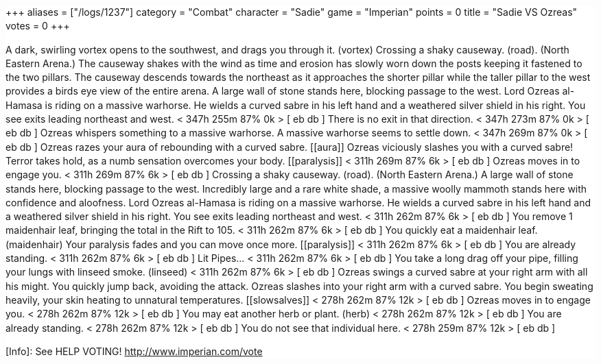 +++
aliases = ["/logs/1237"]
category = "Combat"
character = "Sadie"
game = "Imperian"
points = 0
title = "Sadie VS Ozreas"
votes = 0
+++

A dark, swirling vortex opens to the southwest, and drags you through it. (vortex)
Crossing a shaky causeway. (road). (North Eastern Arena.)
The causeway shakes with the wind as time and erosion has slowly worn down the 
posts keeping it fastened to the two pillars. The causeway descends towards the
northeast as it approaches the shorter pillar while the taller pillar to the 
west provides a birds eye view of the entire arena. A large wall of stone 
stands here, blocking passage to the west. Lord Ozreas al-Hamasa is riding on a
massive warhorse. He wields a curved sabre in his left hand and a weathered 
silver shield in his right.
You see exits leading northeast and west.
< 347h 255m 87% 0k > [ eb db ] 
There is no exit in that direction.
< 347h 273m 87% 0k > [ eb db ] 
Ozreas whispers something to a massive warhorse.
A massive warhorse seems to settle down.
< 347h 269m 87% 0k > [ eb db ] 
Ozreas razes your aura of rebounding with a curved sabre. [[aura]]
Ozreas viciously slashes you with a curved sabre!
Terror takes hold, as a numb sensation overcomes your body. [[paralysis]]
< 311h 269m 87% 6k > [ eb db ] 
Ozreas moves in to engage you.
< 311h 269m 87% 6k > [ eb db ] 
Crossing a shaky causeway. (road). (North Eastern Arena.)
A large wall of stone stands here, blocking passage to the west. Incredibly 
large and a rare white shade, a massive woolly mammoth stands here with 
confidence and aloofness. Lord Ozreas al-Hamasa is riding on a massive 
warhorse. He wields a curved sabre in his left hand and a weathered silver 
shield in his right.
You see exits leading northeast and west.
< 311h 262m 87% 6k > [ eb db ] 
You remove 1 maidenhair leaf, bringing the total in the Rift to 105.
< 311h 262m 87% 6k > [ eb db ] 
You quickly eat a maidenhair leaf. (maidenhair)
Your paralysis fades and you can move once more. [[paralysis]]
< 311h 262m 87% 6k > [ eb db ] 
You are already standing.
< 311h 262m 87% 6k > [ eb db ] 
Lit Pipes... 
< 311h 262m 87% 6k > [ eb db ] 
You take a long drag off your pipe, filling your lungs with linseed smoke. (linseed)
< 311h 262m 87% 6k > [ eb db ] 
Ozreas swings a curved sabre at your right arm with all his might.
You quickly jump back, avoiding the attack.
Ozreas slashes into your right arm with a curved sabre.
You begin sweating heavily, your skin heating to unnatural temperatures. [[slowsalves]]
< 278h 262m 87% 12k > [ eb db ] 
Ozreas moves in to engage you.
< 278h 262m 87% 12k > [ eb db ] 
You may eat another herb or plant. (herb)
< 278h 262m 87% 12k > [ eb db ] 
You are already standing.
< 278h 262m 87% 12k > [ eb db ] 
You do not see that individual here.
< 278h 259m 87% 12k > [ eb db ] 

[Info]: See HELP VOTING! http://www.imperian.com/vote